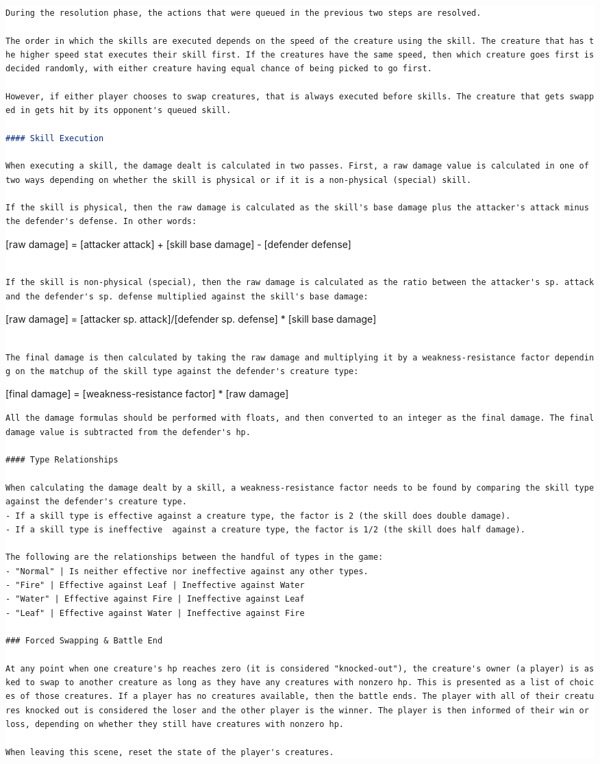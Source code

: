```markdown main_game/docs/scenes/main_game_scene.md
During the resolution phase, the actions that were queued in the previous two steps are resolved. 

The order in which the skills are executed depends on the speed of the creature using the skill. The creature that has the higher speed stat executes their skill first. If the creatures have the same speed, then which creature goes first is decided randomly, with either creature having equal chance of being picked to go first.

However, if either player chooses to swap creatures, that is always executed before skills. The creature that gets swapped in gets hit by its opponent's queued skill.

#### Skill Execution

When executing a skill, the damage dealt is calculated in two passes. First, a raw damage value is calculated in one of two ways depending on whether the skill is physical or if it is a non-physical (special) skill.

If the skill is physical, then the raw damage is calculated as the skill's base damage plus the attacker's attack minus the defender's defense. In other words:
```
[raw damage] = [attacker attack] + [skill base damage] - [defender defense]
```

If the skill is non-physical (special), then the raw damage is calculated as the ratio between the attacker's sp. attack and the defender's sp. defense multiplied against the skill's base damage:
```
[raw damage] = [attacker sp. attack]/[defender sp. defense] * [skill base damage]
```

The final damage is then calculated by taking the raw damage and multiplying it by a weakness-resistance factor depending on the matchup of the skill type against the defender's creature type:
```
[final damage] = [weakness-resistance factor] * [raw damage]
```
All the damage formulas should be performed with floats, and then converted to an integer as the final damage. The final damage value is subtracted from the defender's hp. 

#### Type Relationships

When calculating the damage dealt by a skill, a weakness-resistance factor needs to be found by comparing the skill type against the defender's creature type. 
- If a skill type is effective against a creature type, the factor is 2 (the skill does double damage). 
- If a skill type is ineffective  against a creature type, the factor is 1/2 (the skill does half damage).

The following are the relationships between the handful of types in the game:
- "Normal" | Is neither effective nor ineffective against any other types.
- "Fire" | Effective against Leaf | Ineffective against Water
- "Water" | Effective against Fire | Ineffective against Leaf
- "Leaf" | Effective against Water | Ineffective against Fire

### Forced Swapping & Battle End

At any point when one creature's hp reaches zero (it is considered "knocked-out"), the creature's owner (a player) is asked to swap to another creature as long as they have any creatures with nonzero hp. This is presented as a list of choices of those creatures. If a player has no creatures available, then the battle ends. The player with all of their creatures knocked out is considered the loser and the other player is the winner. The player is then informed of their win or loss, depending on whether they still have creatures with nonzero hp.

When leaving this scene, reset the state of the player's creatures.
```

